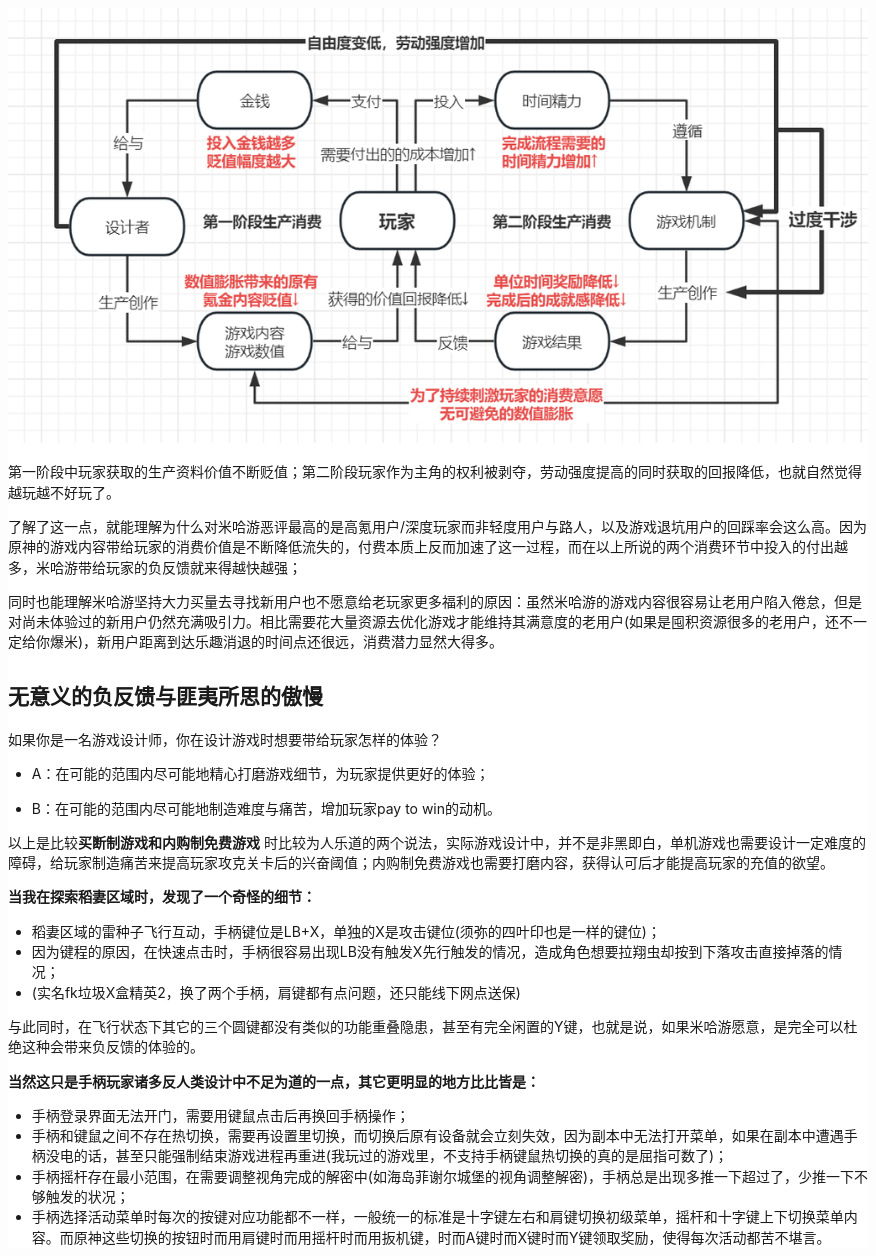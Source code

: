 
![111](./9.png)

第一阶段中玩家获取的生产资料价值不断贬值；第二阶段玩家作为主角的权利被剥夺，劳动强度提高的同时获取的回报降低，也就自然觉得越玩越不好玩了。

了解了这一点，就能理解为什么对米哈游恶评最高的是高氪用户/深度玩家而非轻度用户与路人，以及游戏退坑用户的回踩率会这么高。因为原神的游戏内容带给玩家的消费价值是不断降低流失的，付费本质上反而加速了这一过程，而在以上所说的两个消费环节中投入的付出越多，米哈游带给玩家的负反馈就来得越快越强；

同时也能理解米哈游坚持大力买量去寻找新用户也不愿意给老玩家更多福利的原因：虽然米哈游的游戏内容很容易让老用户陷入倦怠，但是对尚未体验过的新用户仍然充满吸引力。相比需要花大量资源去优化游戏才能维持其满意度的老用户(如果是囤积资源很多的老用户，还不一定给你爆米)，新用户距离到达乐趣消退的时间点还很远，消费潜力显然大得多。

## 无意义的负反馈与匪夷所思的傲慢
如果你是一名游戏设计师，你在设计游戏时想要带给玩家怎样的体验？

+ A：在可能的范围内尽可能地精心打磨游戏细节，为玩家提供更好的体验；

+ B：在可能的范围内尽可能地制造难度与痛苦，增加玩家pay to win的动机。

以上是比较**买断制游戏和内购制免费游戏** 时比较为人乐道的两个说法，实际游戏设计中，并不是非黑即白，单机游戏也需要设计一定难度的障碍，给玩家制造痛苦来提高玩家攻克关卡后的兴奋阈值；内购制免费游戏也需要打磨内容，获得认可后才能提高玩家的充值的欲望。

**当我在探索稻妻区域时，发现了一个奇怪的细节：** 

+ 稻妻区域的雷种子飞行互动，手柄键位是LB+X，单独的X是攻击键位(须弥的四叶印也是一样的键位)；
+ 因为键程的原因，在快速点击时，手柄很容易出现LB没有触发X先行触发的情况，造成角色想要拉翔虫却按到下落攻击直接掉落的情况；
+ (实名fk垃圾X盒精英2，换了两个手柄，肩键都有点问题，还只能线下网点送保)


与此同时，在飞行状态下其它的三个圆键都没有类似的功能重叠隐患，甚至有完全闲置的Y键，也就是说，如果米哈游愿意，是完全可以杜绝这种会带来负反馈的体验的。

**当然这只是手柄玩家诸多反人类设计中不足为道的一点，其它更明显的地方比比皆是：**
- 手柄登录界面无法开门，需要用键鼠点击后再换回手柄操作；
- 手柄和键鼠之间不存在热切换，需要再设置里切换，而切换后原有设备就会立刻失效，因为副本中无法打开菜单，如果在副本中遭遇手柄没电的话，甚至只能强制结束游戏进程再重进(我玩过的游戏里，不支持手柄键鼠热切换的真的是屈指可数了)；
- 手柄摇杆存在最小范围，在需要调整视角完成的解密中(如海岛菲谢尔城堡的视角调整解密)，手柄总是出现多推一下超过了，少推一下不够触发的状况；
- 手柄选择活动菜单时每次的按键对应功能都不一样，一般统一的标准是十字键左右和肩键切换初级菜单，摇杆和十字键上下切换菜单内容。而原神这些切换的按钮时而用肩键时而用摇杆时而用扳机键，时而A键时而X键时而Y键领取奖励，使得每次活动都苦不堪言。
